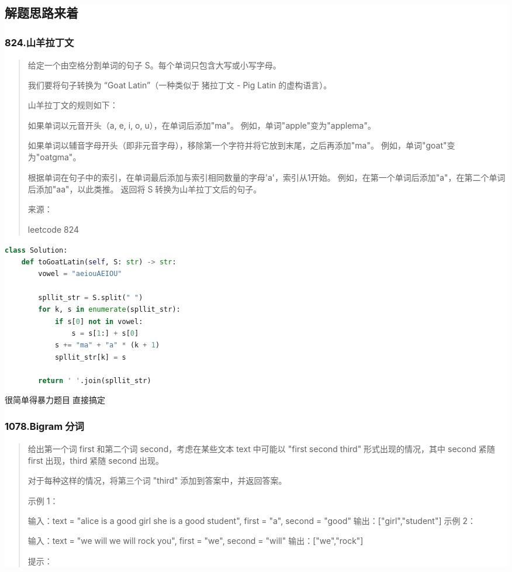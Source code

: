 ## 解题思路来着

### 824.山羊拉丁文

> 给定一个由空格分割单词的句子 S。每个单词只包含大写或小写字母。
>
> 我们要将句子转换为 “Goat Latin”（一种类似于 猪拉丁文 - Pig Latin 的虚构语言）。
>
> 山羊拉丁文的规则如下：
>
> 如果单词以元音开头（a, e, i, o, u），在单词后添加"ma"。
> 例如，单词"apple"变为"applema"。
>
> 如果单词以辅音字母开头（即非元音字母），移除第一个字符并将它放到末尾，之后再添加"ma"。
> 例如，单词"goat"变为"oatgma"。
>
> 根据单词在句子中的索引，在单词最后添加与索引相同数量的字母'a'，索引从1开始。
> 例如，在第一个单词后添加"a"，在第二个单词后添加"aa"，以此类推。
> 返回将 S 转换为山羊拉丁文后的句子。
>
> 
>
> 来源：
>
> leetcode 824

```python
class Solution:
    def toGoatLatin(self, S: str) -> str:
        vowel = "aeiouAEIOU"

        spllit_str = S.split(" ")
        for k, s in enumerate(spllit_str):
            if s[0] not in vowel:
                s = s[1:] + s[0]
            s += "ma" + "a" * (k + 1)
            spllit_str[k] = s

        return ' '.join(spllit_str)
```

很简单得暴力题目 直接搞定

### 1078.Bigram 分词

>给出第一个词 first 和第二个词 second，考虑在某些文本 text 中可能以 "first second third" 形式出现的情况，其中 second 紧随 first 出现，third 紧随 second 出现。
>
>对于每种这样的情况，将第三个词 "third" 添加到答案中，并返回答案。
>
> 
>
>示例 1：
>
>输入：text = "alice is a good girl she is a good student", first = "a", second = "good"
>输出：["girl","student"]
>示例 2：
>
>输入：text = "we will we will rock you", first = "we", second = "will"
>输出：["we","rock"]
>
>
>提示：
>